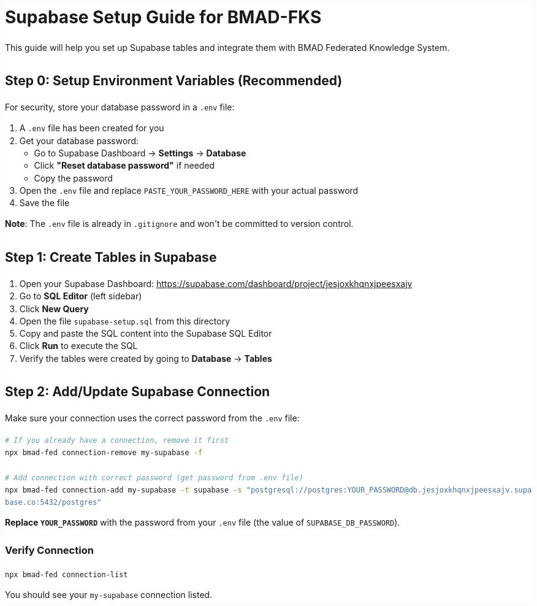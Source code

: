 # Supabase Setup Guide for BMAD-FKS

This guide will help you set up Supabase tables and integrate them with BMAD Federated Knowledge System.

## Step 0: Setup Environment Variables (Recommended)

For security, store your database password in a `.env` file:

1. A `.env` file has been created for you
2. Get your database password:
   - Go to Supabase Dashboard → **Settings** → **Database**
   - Click **"Reset database password"** if needed
   - Copy the password
3. Open the `.env` file and replace `PASTE_YOUR_PASSWORD_HERE` with your actual password
4. Save the file

**Note**: The `.env` file is already in `.gitignore` and won't be committed to version control.

## Step 1: Create Tables in Supabase

1. Open your Supabase Dashboard: https://supabase.com/dashboard/project/jesjoxkhqnxjpeesxajv
2. Go to **SQL Editor** (left sidebar)
3. Click **New Query**
4. Open the file `supabase-setup.sql` from this directory
5. Copy and paste the SQL content into the Supabase SQL Editor
6. Click **Run** to execute the SQL
7. Verify the tables were created by going to **Database** → **Tables**

## Step 2: Add/Update Supabase Connection

Make sure your connection uses the correct password from the `.env` file:

```bash
# If you already have a connection, remove it first
npx bmad-fed connection-remove my-supabase -f

# Add connection with correct password (get password from .env file)
npx bmad-fed connection-add my-supabase -t supabase -s "postgresql://postgres:YOUR_PASSWORD@db.jesjoxkhqnxjpeesxajv.supabase.co:5432/postgres"
```

**Replace `YOUR_PASSWORD`** with the password from your `.env` file (the value of `SUPABASE_DB_PASSWORD`).

### Verify Connection

```bash
npx bmad-fed connection-list
```

You should see your `my-supabase` connection listed.
